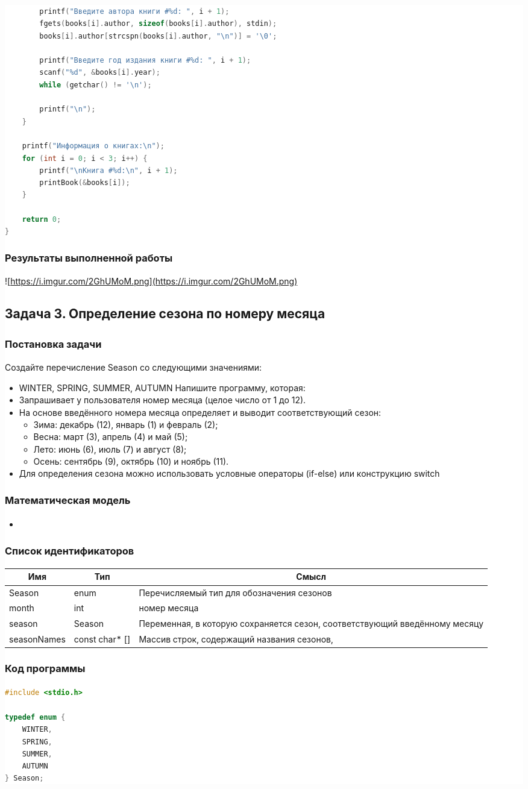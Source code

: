```C
        printf("Введите автора книги #%d: ", i + 1);
        fgets(books[i].author, sizeof(books[i].author), stdin);
        books[i].author[strcspn(books[i].author, "\n")] = '\0';

        printf("Введите год издания книги #%d: ", i + 1);
        scanf("%d", &books[i].year);
        while (getchar() != '\n'); 

        printf("\n");
    }

    printf("Информация о книгах:\n");
    for (int i = 0; i < 3; i++) {
        printf("\nКнига #%d:\n", i + 1);
        printBook(&books[i]);
    }

    return 0;
}

```
### Результаты выполненной работы
![https://i.imgur.com/2GhUMoM.png](https://i.imgur.com/2GhUMoM.png)
## Задача 3. Определение сезона по номеру месяца
### Постановка задачи
Создайте перечисление Season со следующими значениями:
- WINTER, SPRING, SUMMER, AUTUMN
Напишите программу, которая:
- Запрашивает у пользователя номер месяца (целое число от 1 до 12).
- На основе введённого номера месяца определяет и выводит соответствующий сезон:
	*  Зима: декабрь (12), январь (1) и февраль (2);
	* Весна: март (3), апрель (4) и май (5);
	* Лето: июнь (6), июль (7) и август (8);
	* Осень: сентябрь (9), октябрь (10) и ноябрь (11).
- Для определения сезона можно использовать условные операторы (if-else) или конструкцию switch
### Математическая модель
-
### Список идентификаторов
| Имя         | Тип            | Смысл                                                                      |
| ----------- | -------------- | -------------------------------------------------------------------------- |
| Season      | enum           | Перечисляемый тип для обозначения сезонов                                  |
| month       | int            | номер месяца                                                               |
| season      | Season         | Переменная, в которую сохраняется сезон, соответствующий введённому месяцу |
| seasonNames | const char* [] | Массив строк, содержащий названия сезонов,                                 |
### Код программы
```C
#include <stdio.h>

typedef enum {
    WINTER,
    SPRING,
    SUMMER,
    AUTUMN
} Season;

```